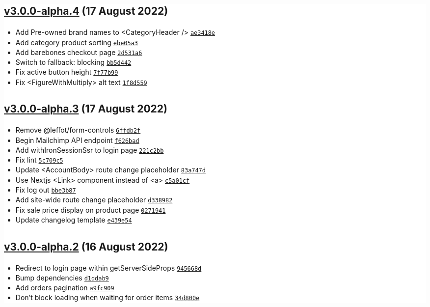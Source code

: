 ## [v3.0.0-alpha.4](https://github.com/leffot/next-test/compare/v3.0.0-alpha.3...v3.0.0-alpha.4) (17 August 2022)

-   Add Pre-owned brand names to &lt;CategoryHeader /&gt; [`ae3418e`](https://github.com/leffot/next-test/commit/ae3418e68286ee9c45a3fba54c15e641cb9678d0)
-   Add category product sorting [`ebe05a3`](https://github.com/leffot/next-test/commit/ebe05a3906c5e94ab652b646bf73b0086f7ff265)
-   Add barebones checkout page [`2d531a6`](https://github.com/leffot/next-test/commit/2d531a6ce446a90d2f12b35e8cf27e8bf36d96d1)
-   Switch to fallback: blocking [`bb5d442`](https://github.com/leffot/next-test/commit/bb5d44268faf2dc0bd9b6062d857ce1a034c73dc)
-   Fix active button height [`7f77b99`](https://github.com/leffot/next-test/commit/7f77b9954b26719cc34a9bec82a77ee52ea77e77)
-   Fix &lt;FigureWithMultiply&gt; alt text [`1f8d559`](https://github.com/leffot/next-test/commit/1f8d559b53be690e33a754296ec578825ccffdeb)

## [v3.0.0-alpha.3](https://github.com/leffot/next-test/compare/v3.0.0-alpha.2...v3.0.0-alpha.3) (17 August 2022)

-   Remove @leffot/form-controls [`6ffdb2f`](https://github.com/leffot/next-test/commit/6ffdb2f443e166c23b297b7d0fed319759a0c0ee)
-   Begin Mailchimp API endpoint [`f626bad`](https://github.com/leffot/next-test/commit/f626badf6215f04defdd63babdc643d855ae775f)
-   Add withIronSessionSsr to login page [`221c2bb`](https://github.com/leffot/next-test/commit/221c2bbb9d62b76ac6e6872ee093a57cb2c44b85)
-   Fix lint [`5c709c5`](https://github.com/leffot/next-test/commit/5c709c50596ab64927d7fdac16060efdecf68e06)
-   Update &lt;AccountBody&gt; route change placeholder [`83a747d`](https://github.com/leffot/next-test/commit/83a747d90378039a4c36d1c213f670326cb6e130)
-   Use Nextjs &lt;Link&gt; component instead of &lt;a&gt; [`c5a01cf`](https://github.com/leffot/next-test/commit/c5a01cff6f0c254d8674e0c614523fb744af89ae)
-   Fix log out [`bbe3b87`](https://github.com/leffot/next-test/commit/bbe3b87ba48f0bc4640c9e4ba5d81bac23e94337)
-   Add site-wide route change placeholder [`d338982`](https://github.com/leffot/next-test/commit/d338982cd0c7349142271857cccc83c0a7496cd7)
-   Fix sale price display on product page [`0271941`](https://github.com/leffot/next-test/commit/0271941c33db24bdf0475365885ace1089e9e66c)
-   Update changelog template [`e439e54`](https://github.com/leffot/next-test/commit/e439e5431e1eb4972a68bbc78e4d4b76f44d0b84)

## [v3.0.0-alpha.2](https://github.com/leffot/next-test/compare/v3.0.0-alpha.1...v3.0.0-alpha.2) (16 August 2022)

-   Redirect to login page within getServerSideProps [`945668d`](https://github.com/leffot/next-test/commit/945668dd0125aaf22f15600c1a99fe252a7dbbdf)
-   Bump dependencies [`d1ddab9`](https://github.com/leffot/next-test/commit/d1ddab94b14bcfbdbcd05da359de41d900fca99d)
-   Add orders pagination [`a9fc909`](https://github.com/leffot/next-test/commit/a9fc909603ff47450ac69521d1779868fb186ee4)
-   Don’t block loading when waiting for order items [`34d800e`](https://github.com/leffot/next-test/commit/34d800e39d2ea9d10d7e1c604452c6235fd6b103)
